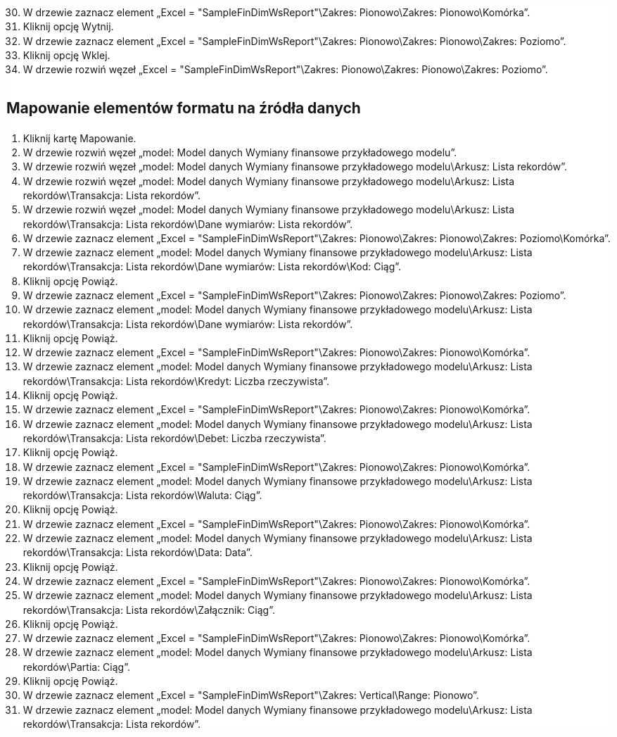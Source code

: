 30. W drzewie zaznacz element „Excel = "SampleFinDimWsReport"\Zakres<JournalLine>: Pionowo\Zakres<TransactionLine>: Pionowo\Komórka<DimValues>”.
31. Kliknij opcję Wytnij.
32. W drzewie zaznacz element „Excel = "SampleFinDimWsReport"\Zakres<JournalLine>: Pionowo\Zakres<TransactionLine>: Pionowo\Zakres<DimValues>: Poziomo”.
33. Kliknij opcję Wklej.
34. W drzewie rozwiń węzeł „Excel = "SampleFinDimWsReport"\Zakres<JournalLine>: Pionowo\Zakres<TransactionLine>: Pionowo\Zakres<DimValues>: Poziomo”.

## <a name="map-format-elements-to-data-sources"></a>Mapowanie elementów formatu na źródła danych
1. Kliknij kartę Mapowanie.
2. W drzewie rozwiń węzeł „model: Model danych Wymiany finansowe przykładowego modelu”.
3. W drzewie rozwiń węzeł „model: Model danych Wymiany finansowe przykładowego modelu\Arkusz: Lista rekordów”.
4. W drzewie rozwiń węzeł „model: Model danych Wymiany finansowe przykładowego modelu\Arkusz: Lista rekordów\Transakcja: Lista rekordów”.
5. W drzewie rozwiń węzeł „model: Model danych Wymiany finansowe przykładowego modelu\Arkusz: Lista rekordów\Transakcja: Lista rekordów\Dane wymiarów: Lista rekordów”.
6. W drzewie zaznacz element „Excel = "SampleFinDimWsReport"\Zakres<JournalLine>: Pionowo\Zakres<TransactionLine>: Pionowo\Zakres<DimValues>: Poziomo\Komórka<DimValues>”.
7. W drzewie zaznacz element „model: Model danych Wymiany finansowe przykładowego modelu\Arkusz: Lista rekordów\Transakcja: Lista rekordów\Dane wymiarów: Lista rekordów\Kod: Ciąg”.
8. Kliknij opcję Powiąż.
9. W drzewie zaznacz element „Excel = "SampleFinDimWsReport"\Zakres<JournalLine>: Pionowo\Zakres<TransactionLine>: Pionowo\Zakres<DimValues>: Poziomo”.
10. W drzewie zaznacz element „model: Model danych Wymiany finansowe przykładowego modelu\Arkusz: Lista rekordów\Transakcja: Lista rekordów\Dane wymiarów: Lista rekordów”.
11. Kliknij opcję Powiąż.
12. W drzewie zaznacz element „Excel = "SampleFinDimWsReport"\Zakres<JournalLine>: Pionowo\Zakres<TransactionLine>: Pionowo\Komórka<Credit>”.
13. W drzewie zaznacz element „model: Model danych Wymiany finansowe przykładowego modelu\Arkusz: Lista rekordów\Transakcja: Lista rekordów\Kredyt: Liczba rzeczywista”.
14. Kliknij opcję Powiąż.
15. W drzewie zaznacz element „Excel = "SampleFinDimWsReport"\Zakres<JournalLine>: Pionowo\Zakres<TransactionLine>: Pionowo\Komórka<Debit>”.
16. W drzewie zaznacz element „model: Model danych Wymiany finansowe przykładowego modelu\Arkusz: Lista rekordów\Transakcja: Lista rekordów\Debet: Liczba rzeczywista”.
17. Kliknij opcję Powiąż.
18. W drzewie zaznacz element „Excel = "SampleFinDimWsReport"\Zakres<JournalLine>: Pionowo\Zakres<TransactionLine>: Pionowo\Komórka<Currency>”.
19. W drzewie zaznacz element „model: Model danych Wymiany finansowe przykładowego modelu\Arkusz: Lista rekordów\Transakcja: Lista rekordów\Waluta: Ciąg”.
20. Kliknij opcję Powiąż.
21. W drzewie zaznacz element „Excel = "SampleFinDimWsReport"\Zakres<JournalLine>: Pionowo\Zakres<TransactionLine>: Pionowo\Komórka<TransDate>”.
22. W drzewie zaznacz element „model: Model danych Wymiany finansowe przykładowego modelu\Arkusz: Lista rekordów\Transakcja: Lista rekordów\Data: Data”.
23. Kliknij opcję Powiąż.
24. W drzewie zaznacz element „Excel = "SampleFinDimWsReport"\Zakres<JournalLine>: Pionowo\Zakres<TransactionLine>: Pionowo\Komórka<TransVoucher>”.
25. W drzewie zaznacz element „model: Model danych Wymiany finansowe przykładowego modelu\Arkusz: Lista rekordów\Transakcja: Lista rekordów\Załącznik: Ciąg”.
26. Kliknij opcję Powiąż.
27. W drzewie zaznacz element „Excel = "SampleFinDimWsReport"\Zakres<JournalLine>: Pionowo\Zakres<TransactionLine>: Pionowo\Komórka<TransBatch>”.
28. W drzewie zaznacz element „model: Model danych Wymiany finansowe przykładowego modelu\Arkusz: Lista rekordów\Partia: Ciąg”.
29. Kliknij opcję Powiąż.
30. W drzewie zaznacz element „Excel = "SampleFinDimWsReport"\Zakres<JournalLine>: Vertical\Range<TransactionLine>: Pionowo”.
31. W drzewie zaznacz element „model: Model danych Wymiany finansowe przykładowego modelu\Arkusz: Lista rekordów\Transakcja: Lista rekordów”.